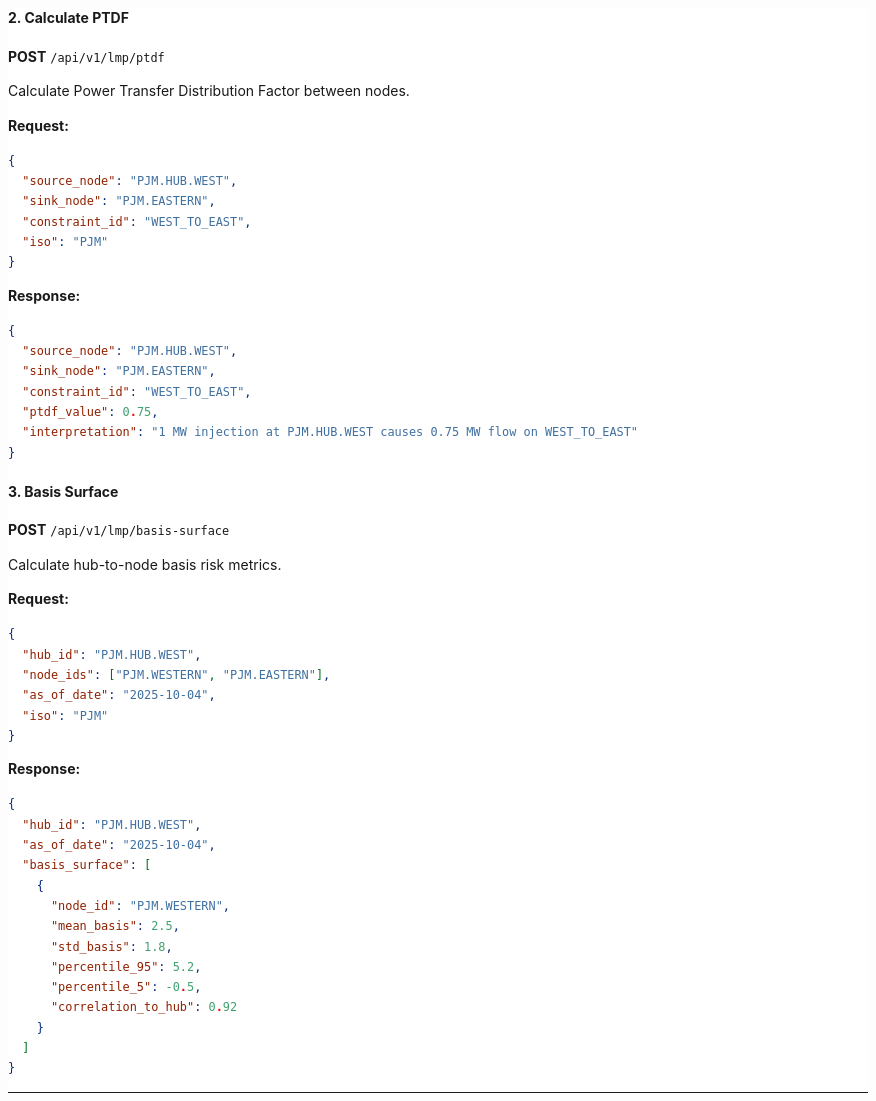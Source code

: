 #### 2. Calculate PTDF

**POST** `/api/v1/lmp/ptdf`

Calculate Power Transfer Distribution Factor between nodes.

**Request:**
```json
{
  "source_node": "PJM.HUB.WEST",
  "sink_node": "PJM.EASTERN",
  "constraint_id": "WEST_TO_EAST",
  "iso": "PJM"
}
```

**Response:**
```json
{
  "source_node": "PJM.HUB.WEST",
  "sink_node": "PJM.EASTERN",
  "constraint_id": "WEST_TO_EAST",
  "ptdf_value": 0.75,
  "interpretation": "1 MW injection at PJM.HUB.WEST causes 0.75 MW flow on WEST_TO_EAST"
}
```

#### 3. Basis Surface

**POST** `/api/v1/lmp/basis-surface`

Calculate hub-to-node basis risk metrics.

**Request:**
```json
{
  "hub_id": "PJM.HUB.WEST",
  "node_ids": ["PJM.WESTERN", "PJM.EASTERN"],
  "as_of_date": "2025-10-04",
  "iso": "PJM"
}
```

**Response:**
```json
{
  "hub_id": "PJM.HUB.WEST",
  "as_of_date": "2025-10-04",
  "basis_surface": [
    {
      "node_id": "PJM.WESTERN",
      "mean_basis": 2.5,
      "std_basis": 1.8,
      "percentile_95": 5.2,
      "percentile_5": -0.5,
      "correlation_to_hub": 0.92
    }
  ]
}
```

---